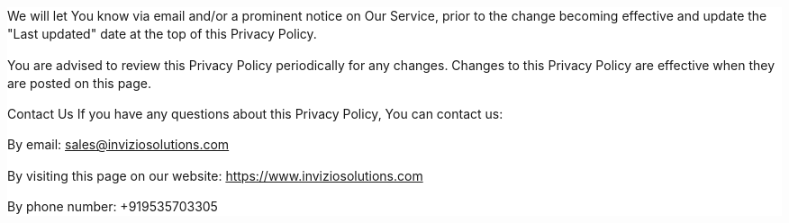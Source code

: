 We will let You know via email and/or a prominent notice on Our Service, prior to the change becoming effective and update the "Last updated" date at the top of this Privacy Policy.

You are advised to review this Privacy Policy periodically for any changes. Changes to this Privacy Policy are effective when they are posted on this page.

Contact Us
If you have any questions about this Privacy Policy, You can contact us:

By email: sales@inviziosolutions.com

By visiting this page on our website: https://www.inviziosolutions.com

By phone number: +919535703305
